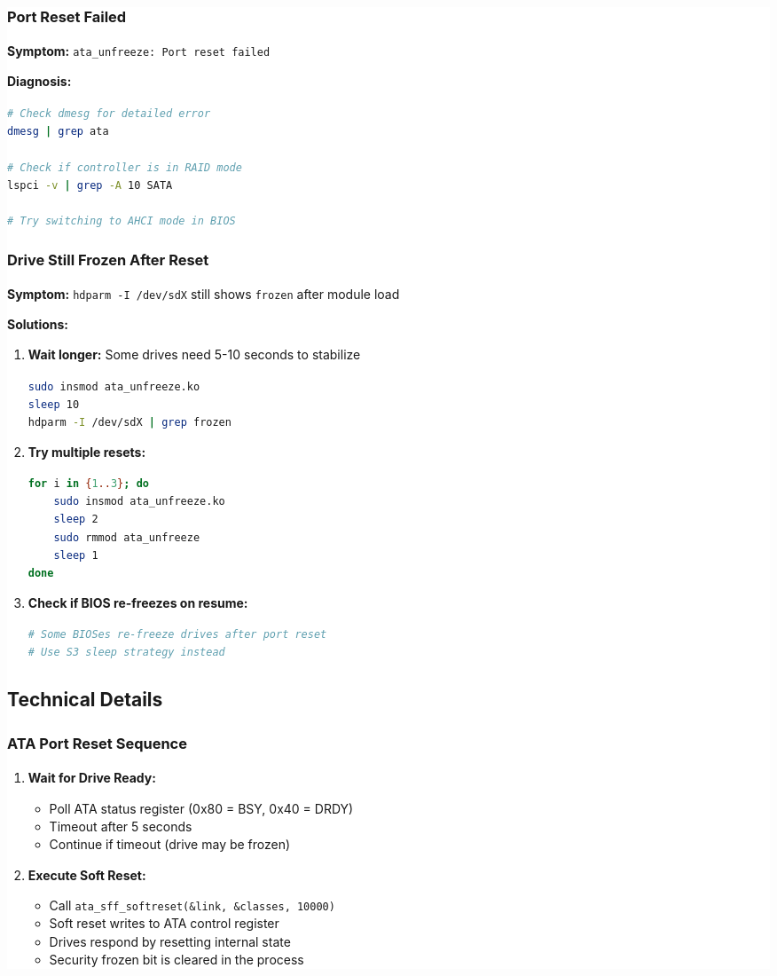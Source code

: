 ### Port Reset Failed

**Symptom:** `ata_unfreeze: Port reset failed`

**Diagnosis:**
```bash
# Check dmesg for detailed error
dmesg | grep ata

# Check if controller is in RAID mode
lspci -v | grep -A 10 SATA

# Try switching to AHCI mode in BIOS
```

### Drive Still Frozen After Reset

**Symptom:** `hdparm -I /dev/sdX` still shows `frozen` after module load

**Solutions:**
1. **Wait longer:** Some drives need 5-10 seconds to stabilize
   ```bash
   sudo insmod ata_unfreeze.ko
   sleep 10
   hdparm -I /dev/sdX | grep frozen
   ```

2. **Try multiple resets:**
   ```bash
   for i in {1..3}; do
       sudo insmod ata_unfreeze.ko
       sleep 2
       sudo rmmod ata_unfreeze
       sleep 1
   done
   ```

3. **Check if BIOS re-freezes on resume:**
   ```bash
   # Some BIOSes re-freeze drives after port reset
   # Use S3 sleep strategy instead
   ```

## Technical Details

### ATA Port Reset Sequence

1. **Wait for Drive Ready:**
   - Poll ATA status register (0x80 = BSY, 0x40 = DRDY)
   - Timeout after 5 seconds
   - Continue if timeout (drive may be frozen)

2. **Execute Soft Reset:**
   - Call `ata_sff_softreset(&link, &classes, 10000)`
   - Soft reset writes to ATA control register
   - Drives respond by resetting internal state
   - Security frozen bit is cleared in the process
